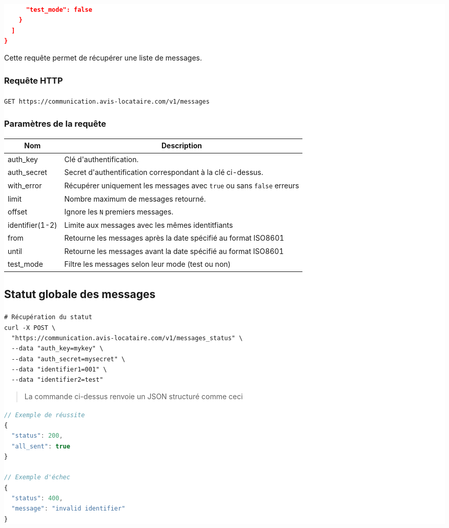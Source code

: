 ```json
      "test_mode": false
    }
  ]
}
```

Cette requête permet de récupérer une liste de messages.

### Requête HTTP

`GET https://communication.avis-locataire.com/v1/messages`

### Paramètres de la requête

Nom | Description
--------- | -----------
auth_key | Clé d'authentification.
auth_secret | Secret d'authentification correspondant à la clé ci-dessus.
with_error | Récupérer uniquement les messages avec `true` ou sans `false` erreurs
limit | Nombre maximum de messages retourné.
offset | Ignore les `N` premiers messages.
identifier(1-2) | Limite aux messages avec les mêmes identitfiants
from | Retourne les messages après la date spécifié au format ISO8601
until | Retourne les messages avant la date spécifié au format ISO8601
test_mode | Filtre les messages selon leur mode (test ou non)

## Statut globale des messages

```shell
# Récupération du statut
curl -X POST \
  "https://communication.avis-locataire.com/v1/messages_status" \
  --data "auth_key=mykey" \
  --data "auth_secret=mysecret" \
  --data "identifier1=001" \
  --data "identifier2=test"
```

> La commande ci-dessus renvoie un JSON structuré comme ceci

```js
// Exemple de réussite
{
  "status": 200,
  "all_sent": true
}

// Exemple d'échec
{
  "status": 400,
  "message": "invalid identifier"
}
```
